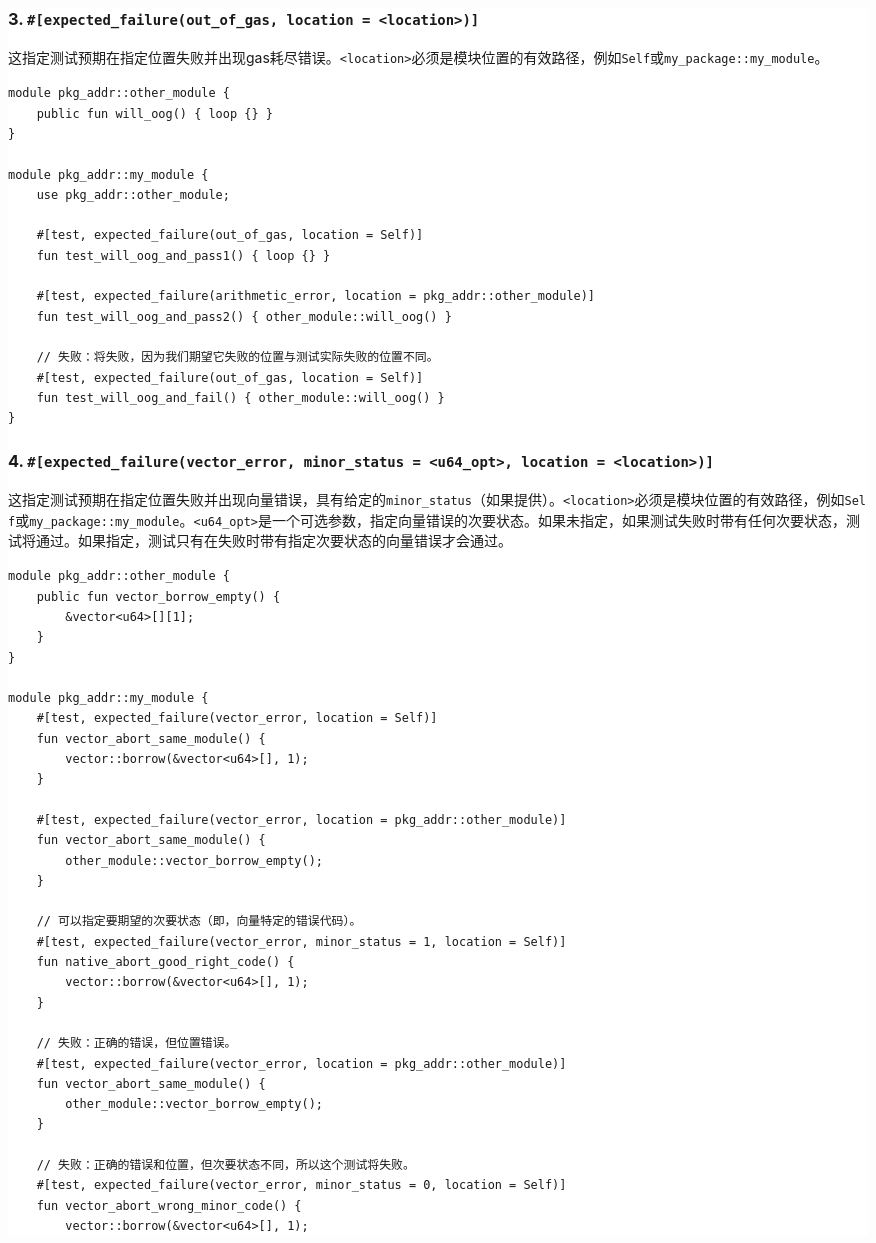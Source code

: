### 3. `#[expected_failure(out_of_gas, location = <location>)]`

这指定测试预期在指定位置失败并出现gas耗尽错误。`<location>`必须是模块位置的有效路径，例如`Self`或`my_package::my_module`。

```move
module pkg_addr::other_module {
    public fun will_oog() { loop {} }
}

module pkg_addr::my_module {
    use pkg_addr::other_module;
    
    #[test, expected_failure(out_of_gas, location = Self)]
    fun test_will_oog_and_pass1() { loop {} }

    #[test, expected_failure(arithmetic_error, location = pkg_addr::other_module)]
    fun test_will_oog_and_pass2() { other_module::will_oog() }

    // 失败：将失败，因为我们期望它失败的位置与测试实际失败的位置不同。
    #[test, expected_failure(out_of_gas, location = Self)]
    fun test_will_oog_and_fail() { other_module::will_oog() }
}
```

### 4. `#[expected_failure(vector_error, minor_status = <u64_opt>, location = <location>)]`

这指定测试预期在指定位置失败并出现向量错误，具有给定的`minor_status`（如果提供）。`<location>`必须是模块位置的有效路径，例如`Self`或`my_package::my_module`。`<u64_opt>`是一个可选参数，指定向量错误的次要状态。如果未指定，如果测试失败时带有任何次要状态，测试将通过。如果指定，测试只有在失败时带有指定次要状态的向量错误才会通过。

```move
module pkg_addr::other_module {
    public fun vector_borrow_empty() {
        &vector<u64>[][1];
    }
}

module pkg_addr::my_module {
    #[test, expected_failure(vector_error, location = Self)]
    fun vector_abort_same_module() {
        vector::borrow(&vector<u64>[], 1);
    }

    #[test, expected_failure(vector_error, location = pkg_addr::other_module)]
    fun vector_abort_same_module() {
        other_module::vector_borrow_empty();
    }

    // 可以指定要期望的次要状态（即，向量特定的错误代码）。
    #[test, expected_failure(vector_error, minor_status = 1, location = Self)]
    fun native_abort_good_right_code() {
        vector::borrow(&vector<u64>[], 1);
    }

    // 失败：正确的错误，但位置错误。
    #[test, expected_failure(vector_error, location = pkg_addr::other_module)]
    fun vector_abort_same_module() {
        other_module::vector_borrow_empty();
    }

    // 失败：正确的错误和位置，但次要状态不同，所以这个测试将失败。
    #[test, expected_failure(vector_error, minor_status = 0, location = Self)]
    fun vector_abort_wrong_minor_code() {
        vector::borrow(&vector<u64>[], 1);
```